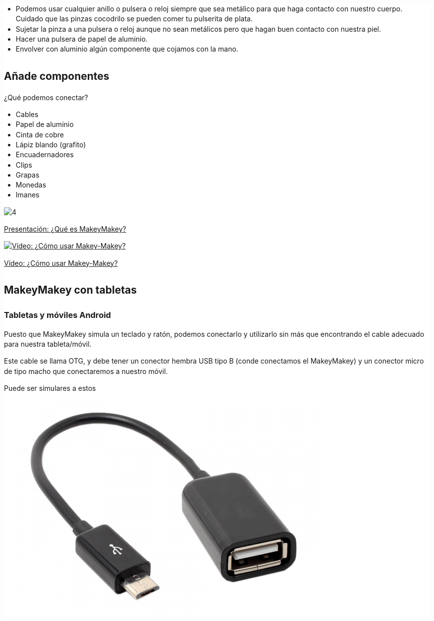 * Podemos usar cualquier anillo o pulsera o reloj siempre que sea metálico para que haga contacto con nuestro cuerpo. Cuidado que las pinzas cocodrilo se pueden comer tu pulserita de plata.
* Sujetar la pinza a una pulsera o reloj aunque no sean metálicos pero que hagan buen contacto con nuestra piel.
* Hacer una pulsera de papel de aluminio.
* Envolver con aluminio algún componente que cojamos con la mano.

## Añade componentes

¿Qué podemos conectar?
* Cables
* Papel de aluminio
* Cinta de cobre
* Lápiz blando (grafito)
* Encuadernadores
* Clips
* Grapas
* Monedas
* Imanes

![4](https://cdn.sparkfun.com/r/600-600/assets/7/f/e/6/3/52e95334ce395fe8108b456d.jpg)

[Presentación: ¿Qué es MakeyMakey?](https://docs.google.com/presentation/d/1VPMIUyigIx8NufRw1sIC-4nzrLnbFGXjXMV_So_jYVo/edit?usp=sharing)

[![Vídeo: ¿Cómo usar Makey-Makey? ](https://img.youtube.com/vi/yEZgaEV5FMM/0.jpg)](https://youtu.be/yEZgaEV5FMM)


[Vídeo: ¿Cómo usar Makey-Makey?](https://youtu.be/yEZgaEV5FMM)

## MakeyMakey con tabletas

### Tabletas y móviles Android

Puesto que MakeyMakey simula un teclado y ratón, podemos conectarlo y utilizarlo sin más que encontrando el cable adecuado para nuestra tableta/móvil.

Este cable se llama OTG, y debe tener un conector hembra USB tipo B (conde conectamos el MakeyMakey) y un conector micro de tipo macho que conectaremos a nuestro móvil. 

Puede ser simulares a estos

![GC_2511-OTG](./images/GC_2511-OTG.png)